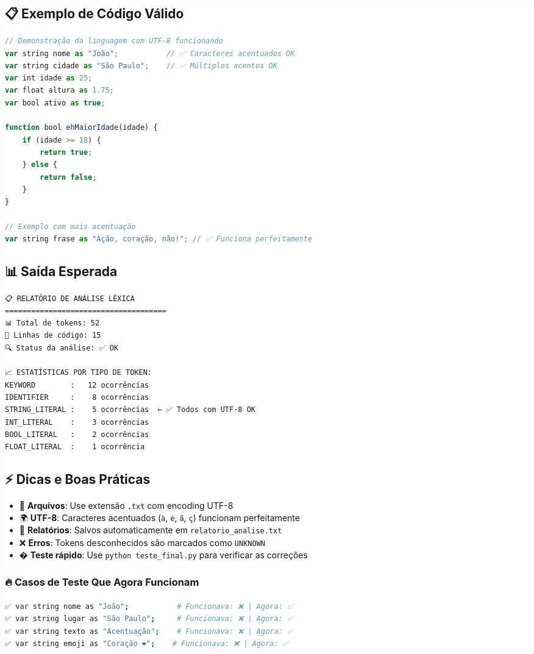 ## 📋 **Exemplo de Código Válido**

```javascript
// Demonstração da linguagem com UTF-8 funcionando
var string nome as "João";           // ✅ Caracteres acentuados OK
var string cidade as "São Paulo";    // ✅ Múltiplos acentos OK  
var int idade as 25;
var float altura as 1.75;
var bool ativo as true;

function bool ehMaiorIdade(idade) {
    if (idade >= 18) {
        return true;
    } else {
        return false;
    }
}

// Exemplo com mais acentuação
var string frase as "Ação, coração, não!"; // ✅ Funciona perfeitamente
```

## 📊 **Saída Esperada**

```
📋 RELATÓRIO DE ANÁLISE LÉXICA
=====================================  
📊 Total de tokens: 52
📝 Linhas de código: 15
🔍 Status da análise: ✅ OK

📈 ESTATÍSTICAS POR TIPO DE TOKEN:
KEYWORD        :   12 ocorrências  
IDENTIFIER     :    8 ocorrências
STRING_LITERAL :    5 ocorrências  ← ✅ Todos com UTF-8 OK
INT_LITERAL    :    3 ocorrências
BOOL_LITERAL   :    2 ocorrências
FLOAT_LITERAL  :    1 ocorrência
```

## ⚡ **Dicas e Boas Práticas**

- 📁 **Arquivos**: Use extensão `.txt` com encoding UTF-8 
- 🌍 **UTF-8**: Caracteres acentuados (`à`, `é`, `ã`, `ç`) funcionam perfeitamente
- 🔄 **Relatórios**: Salvos automaticamente em `relatorio_analise.txt`
- ❌ **Erros**: Tokens desconhecidos são marcados como `UNKNOWN`
- � **Teste rápido**: Use `python teste_final.py` para verificar as correções

### 🔥 **Casos de Teste Que Agora Funcionam**
```bash
✅ var string nome as "João";           # Funcionava: ❌ | Agora: ✅
✅ var string lugar as "São Paulo";     # Funcionava: ❌ | Agora: ✅  
✅ var string texto as "Acentuação";    # Funcionava: ❌ | Agora: ✅
✅ var string emoji as "Coração ❤️";    # Funcionava: ❌ | Agora: ✅
```
